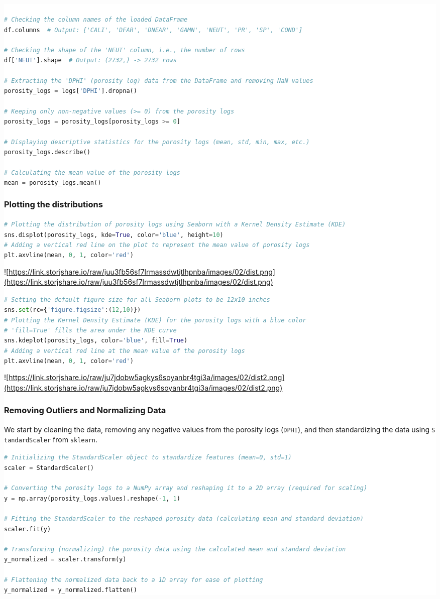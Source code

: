```python

# Checking the column names of the loaded DataFrame
df.columns  # Output: ['CALI', 'DFAR', 'DNEAR', 'GAMN', 'NEUT', 'PR', 'SP', 'COND']

# Checking the shape of the 'NEUT' column, i.e., the number of rows
df['NEUT'].shape  # Output: (2732,) -> 2732 rows

# Extracting the 'DPHI' (porosity log) data from the DataFrame and removing NaN values
porosity_logs = logs['DPHI'].dropna()

# Keeping only non-negative values (>= 0) from the porosity logs
porosity_logs = porosity_logs[porosity_logs >= 0]

# Displaying descriptive statistics for the porosity logs (mean, std, min, max, etc.)
porosity_logs.describe()

# Calculating the mean value of the porosity logs
mean = porosity_logs.mean()
```

### Plotting the distributions

```python
# Plotting the distribution of porosity logs using Seaborn with a Kernel Density Estimate (KDE)
sns.displot(porosity_logs, kde=True, color='blue', height=10)
# Adding a vertical red line on the plot to represent the mean value of porosity logs
plt.axvline(mean, 0, 1, color='red')
```

![https://link.storjshare.io/raw/juu3fb56sf7lrmassdwtjtlhpnba/images/02/dist.png](https://link.storjshare.io/raw/juu3fb56sf7lrmassdwtjtlhpnba/images/02/dist.png)

```python
# Setting the default figure size for all Seaborn plots to be 12x10 inches
sns.set(rc={'figure.figsize':(12,10)})
# Plotting the Kernel Density Estimate (KDE) for the porosity logs with a blue color
# 'fill=True' fills the area under the KDE curve
sns.kdeplot(porosity_logs, color='blue', fill=True)
# Adding a vertical red line at the mean value of the porosity logs
plt.axvline(mean, 0, 1, color='red')
```

![https://link.storjshare.io/raw/ju7jdobw5agkys6soyanbr4tgi3a/images/02/dist2.png](https://link.storjshare.io/raw/ju7jdobw5agkys6soyanbr4tgi3a/images/02/dist2.png)

### Removing Outliers and Normalizing Data

We start by cleaning the data, removing any negative values from the porosity logs (`DPHI`), and then standardizing the data using `StandardScaler` from `sklearn`.

```python
# Initializing the StandardScaler object to standardize features (mean=0, std=1)
scaler = StandardScaler()

# Converting the porosity logs to a NumPy array and reshaping it to a 2D array (required for scaling)
y = np.array(porosity_logs.values).reshape(-1, 1)

# Fitting the StandardScaler to the reshaped porosity data (calculating mean and standard deviation)
scaler.fit(y)

# Transforming (normalizing) the porosity data using the calculated mean and standard deviation
y_normalized = scaler.transform(y)

# Flattening the normalized data back to a 1D array for ease of plotting
y_normalized = y_normalized.flatten()
```